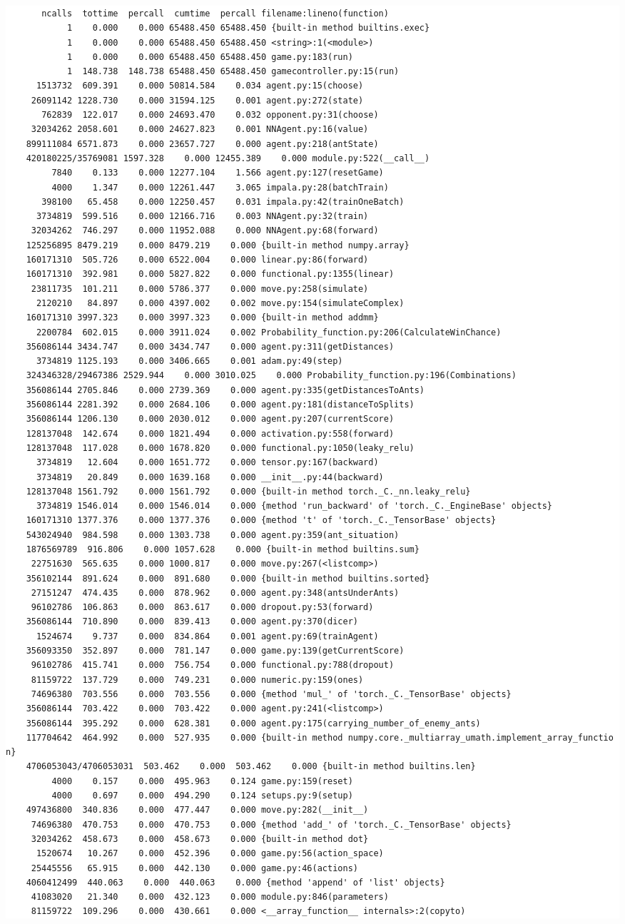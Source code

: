            ncalls  tottime  percall  cumtime  percall filename:lineno(function)
                1    0.000    0.000 65488.450 65488.450 {built-in method builtins.exec}
                1    0.000    0.000 65488.450 65488.450 <string>:1(<module>)
                1    0.000    0.000 65488.450 65488.450 game.py:183(run)
                1  148.738  148.738 65488.450 65488.450 gamecontroller.py:15(run)
          1513732  609.391    0.000 50814.584    0.034 agent.py:15(choose)
         26091142 1228.730    0.000 31594.125    0.001 agent.py:272(state)
           762839  122.017    0.000 24693.470    0.032 opponent.py:31(choose)
         32034262 2058.601    0.000 24627.823    0.001 NNAgent.py:16(value)
        899111084 6571.873    0.000 23657.727    0.000 agent.py:218(antState)
        420180225/35769081 1597.328    0.000 12455.389    0.000 module.py:522(__call__)
             7840    0.133    0.000 12277.104    1.566 agent.py:127(resetGame)
             4000    1.347    0.000 12261.447    3.065 impala.py:28(batchTrain)
           398100   65.458    0.000 12250.457    0.031 impala.py:42(trainOneBatch)
          3734819  599.516    0.000 12166.716    0.003 NNAgent.py:32(train)
         32034262  746.297    0.000 11952.088    0.000 NNAgent.py:68(forward)
        125256895 8479.219    0.000 8479.219    0.000 {built-in method numpy.array}
        160171310  505.726    0.000 6522.004    0.000 linear.py:86(forward)
        160171310  392.981    0.000 5827.822    0.000 functional.py:1355(linear)
         23811735  101.211    0.000 5786.377    0.000 move.py:258(simulate)
          2120210   84.897    0.000 4397.002    0.002 move.py:154(simulateComplex)
        160171310 3997.323    0.000 3997.323    0.000 {built-in method addmm}
          2200784  602.015    0.000 3911.024    0.002 Probability_function.py:206(CalculateWinChance)
        356086144 3434.747    0.000 3434.747    0.000 agent.py:311(getDistances)
          3734819 1125.193    0.000 3406.665    0.001 adam.py:49(step)
        324346328/29467386 2529.944    0.000 3010.025    0.000 Probability_function.py:196(Combinations)
        356086144 2705.846    0.000 2739.369    0.000 agent.py:335(getDistancesToAnts)
        356086144 2281.392    0.000 2684.106    0.000 agent.py:181(distanceToSplits)
        356086144 1206.130    0.000 2030.012    0.000 agent.py:207(currentScore)
        128137048  142.674    0.000 1821.494    0.000 activation.py:558(forward)
        128137048  117.028    0.000 1678.820    0.000 functional.py:1050(leaky_relu)
          3734819   12.604    0.000 1651.772    0.000 tensor.py:167(backward)
          3734819   20.849    0.000 1639.168    0.000 __init__.py:44(backward)
        128137048 1561.792    0.000 1561.792    0.000 {built-in method torch._C._nn.leaky_relu}
          3734819 1546.014    0.000 1546.014    0.000 {method 'run_backward' of 'torch._C._EngineBase' objects}
        160171310 1377.376    0.000 1377.376    0.000 {method 't' of 'torch._C._TensorBase' objects}
        543024940  984.598    0.000 1303.738    0.000 agent.py:359(ant_situation)
        1876569789  916.806    0.000 1057.628    0.000 {built-in method builtins.sum}
         22751630  565.635    0.000 1000.817    0.000 move.py:267(<listcomp>)
        356102144  891.624    0.000  891.680    0.000 {built-in method builtins.sorted}
         27151247  474.435    0.000  878.962    0.000 agent.py:348(antsUnderAnts)
         96102786  106.863    0.000  863.617    0.000 dropout.py:53(forward)
        356086144  710.890    0.000  839.413    0.000 agent.py:370(dicer)
          1524674    9.737    0.000  834.864    0.001 agent.py:69(trainAgent)
        356093350  352.897    0.000  781.147    0.000 game.py:139(getCurrentScore)
         96102786  415.741    0.000  756.754    0.000 functional.py:788(dropout)
         81159722  137.729    0.000  749.231    0.000 numeric.py:159(ones)
         74696380  703.556    0.000  703.556    0.000 {method 'mul_' of 'torch._C._TensorBase' objects}
        356086144  703.422    0.000  703.422    0.000 agent.py:241(<listcomp>)
        356086144  395.292    0.000  628.381    0.000 agent.py:175(carrying_number_of_enemy_ants)
        117704642  464.992    0.000  527.935    0.000 {built-in method numpy.core._multiarray_umath.implement_array_function}
        4706053043/4706053031  503.462    0.000  503.462    0.000 {built-in method builtins.len}
             4000    0.157    0.000  495.963    0.124 game.py:159(reset)
             4000    0.697    0.000  494.290    0.124 setups.py:9(setup)
        497436800  340.836    0.000  477.447    0.000 move.py:282(__init__)
         74696380  470.753    0.000  470.753    0.000 {method 'add_' of 'torch._C._TensorBase' objects}
         32034262  458.673    0.000  458.673    0.000 {built-in method dot}
          1520674   10.267    0.000  452.396    0.000 game.py:56(action_space)
         25445556   65.915    0.000  442.130    0.000 game.py:46(actions)
        4060412499  440.063    0.000  440.063    0.000 {method 'append' of 'list' objects}
         41083020   21.340    0.000  432.123    0.000 module.py:846(parameters)
         81159722  109.296    0.000  430.661    0.000 <__array_function__ internals>:2(copyto)